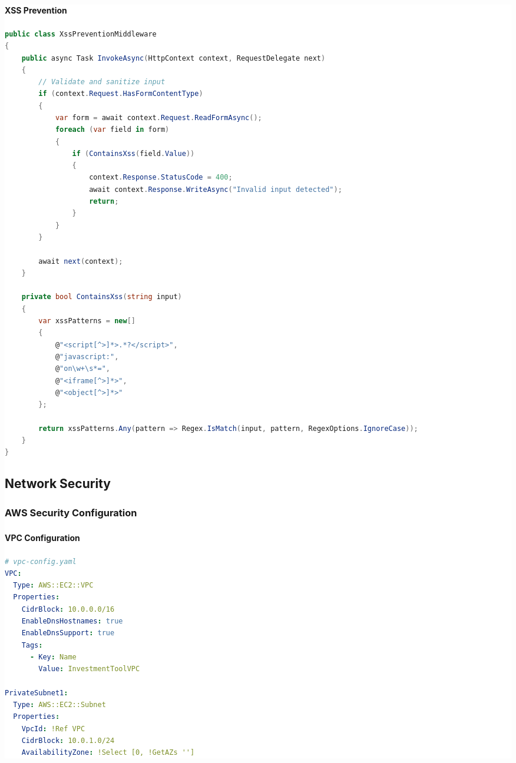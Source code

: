 #### XSS Prevention
```csharp
public class XssPreventionMiddleware
{
    public async Task InvokeAsync(HttpContext context, RequestDelegate next)
    {
        // Validate and sanitize input
        if (context.Request.HasFormContentType)
        {
            var form = await context.Request.ReadFormAsync();
            foreach (var field in form)
            {
                if (ContainsXss(field.Value))
                {
                    context.Response.StatusCode = 400;
                    await context.Response.WriteAsync("Invalid input detected");
                    return;
                }
            }
        }
        
        await next(context);
    }
    
    private bool ContainsXss(string input)
    {
        var xssPatterns = new[]
        {
            @"<script[^>]*>.*?</script>",
            @"javascript:",
            @"on\w+\s*=",
            @"<iframe[^>]*>",
            @"<object[^>]*>"
        };
        
        return xssPatterns.Any(pattern => Regex.IsMatch(input, pattern, RegexOptions.IgnoreCase));
    }
}
```

## Network Security

### AWS Security Configuration

#### VPC Configuration
```yaml
# vpc-config.yaml
VPC:
  Type: AWS::EC2::VPC
  Properties:
    CidrBlock: 10.0.0.0/16
    EnableDnsHostnames: true
    EnableDnsSupport: true
    Tags:
      - Key: Name
        Value: InvestmentToolVPC

PrivateSubnet1:
  Type: AWS::EC2::Subnet
  Properties:
    VpcId: !Ref VPC
    CidrBlock: 10.0.1.0/24
    AvailabilityZone: !Select [0, !GetAZs '']
```